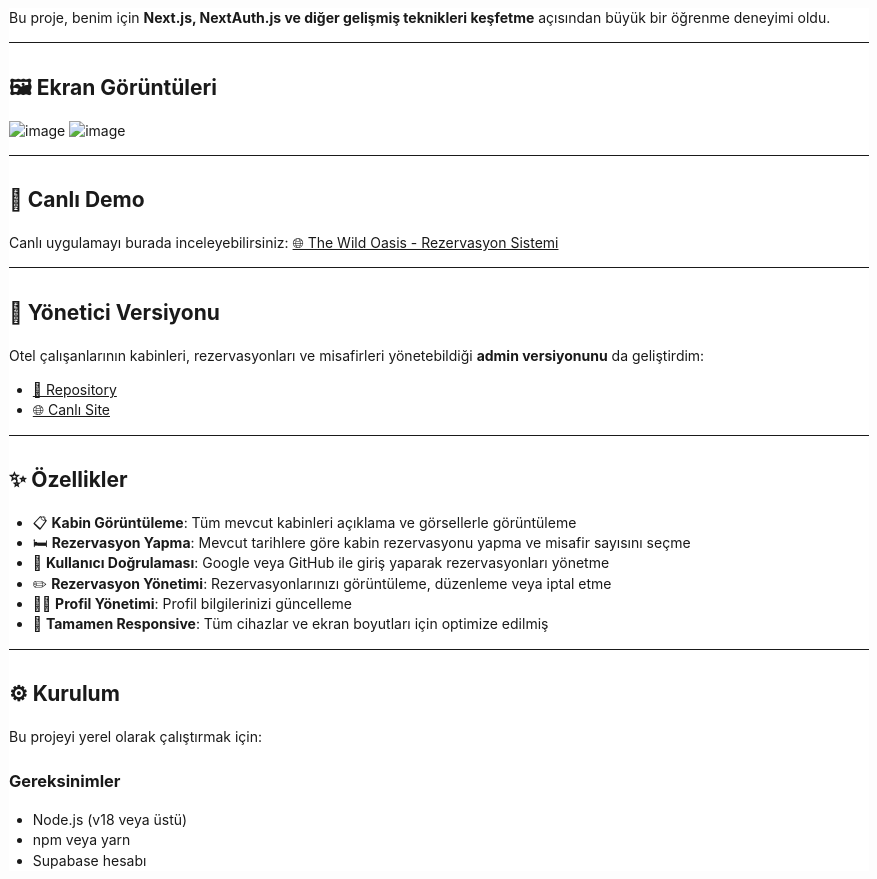 Bu proje, benim için **Next.js, NextAuth.js ve diğer gelişmiş teknikleri keşfetme** açısından büyük bir öğrenme deneyimi oldu.

---

## 🖼️ Ekran Görüntüleri

<img width="1499" height="939" alt="image" src="https://github.com/user-attachments/assets/f20bd096-9550-40f7-ac61-34ff4b9a6df8" />

<img width="1501" height="940" alt="image" src="https://github.com/user-attachments/assets/a6e96d0e-7302-487c-bdab-3056e0b5213c" />

---

## 🚀 Canlı Demo

Canlı uygulamayı burada inceleyebilirsiniz: [🌐 The Wild Oasis - Rezervasyon Sistemi](https://the-wild-oasis-website-talhaceliktas.vercel.app/)

---

## 🔗 Yönetici Versiyonu

Otel çalışanlarının kabinleri, rezervasyonları ve misafirleri yönetebildiği **admin versiyonunu** da geliştirdim:

- [📂 Repository](https://github.com/talhaceliktas/the-wild-oasis)
- [🌐 Canlı Site](https://the-wild-oasis-theta-snowy.vercel.app/dashboard)

---

## ✨ Özellikler

- 📋 **Kabin Görüntüleme**: Tüm mevcut kabinleri açıklama ve görsellerle görüntüleme
- 🛏️ **Rezervasyon Yapma**: Mevcut tarihlere göre kabin rezervasyonu yapma ve misafir sayısını seçme
- 🔐 **Kullanıcı Doğrulaması**: Google veya GitHub ile giriş yaparak rezervasyonları yönetme
- ✏️ **Rezervasyon Yönetimi**: Rezervasyonlarınızı görüntüleme, düzenleme veya iptal etme
- 🧑‍💼 **Profil Yönetimi**: Profil bilgilerinizi güncelleme
- 📱 **Tamamen Responsive**: Tüm cihazlar ve ekran boyutları için optimize edilmiş

---

## ⚙️ Kurulum

Bu projeyi yerel olarak çalıştırmak için:

### Gereksinimler

- Node.js (v18 veya üstü)
- npm veya yarn
- Supabase hesabı
